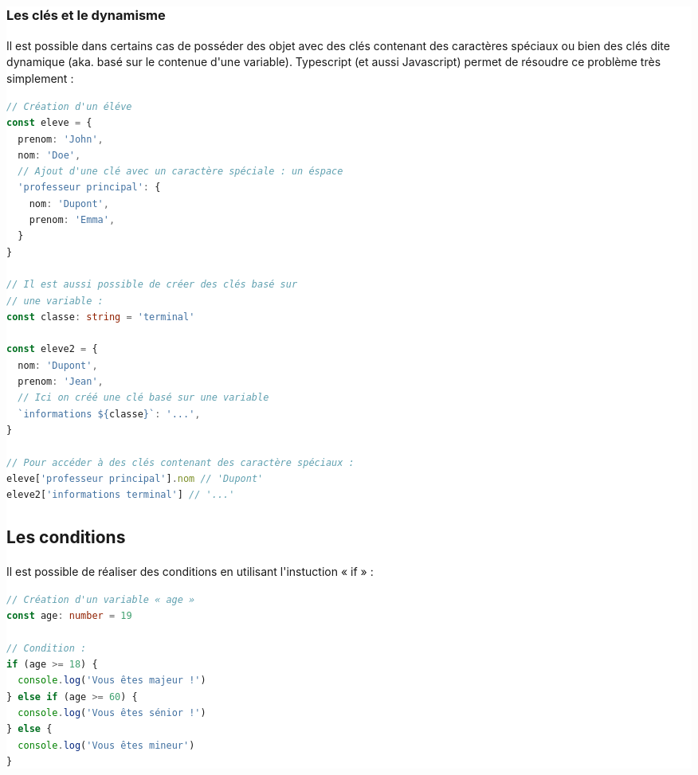 ### Les clés et le dynamisme

Il est possible dans certains cas de posséder des objet avec des clés contenant des caractères spéciaux ou bien des clés dite dynamique (aka. basé sur le contenue d'une variable). Typescript (et aussi Javascript) permet de résoudre ce problème très simplement :

```typescript
// Création d'un éléve
const eleve = {
  prenom: 'John',
  nom: 'Doe',
  // Ajout d'une clé avec un caractère spéciale : un éspace
  'professeur principal': {
    nom: 'Dupont',
    prenom: 'Emma',
  }
}

// Il est aussi possible de créer des clés basé sur
// une variable :
const classe: string = 'terminal'

const eleve2 = {
  nom: 'Dupont',
  prenom: 'Jean',
  // Ici on créé une clé basé sur une variable
  `informations ${classe}`: '...',
}

// Pour accéder à des clés contenant des caractère spéciaux :
eleve['professeur principal'].nom // 'Dupont'
eleve2['informations terminal'] // '...'
```



## Les conditions

Il est possible de réaliser des conditions en utilisant l'instuction « if » :

```typescript
// Création d'un variable « age »
const age: number = 19

// Condition :
if (age >= 18) {
  console.log('Vous êtes majeur !')
} else if (age >= 60) {
  console.log('Vous êtes sénior !')
} else {
  console.log('Vous êtes mineur')
}
```
